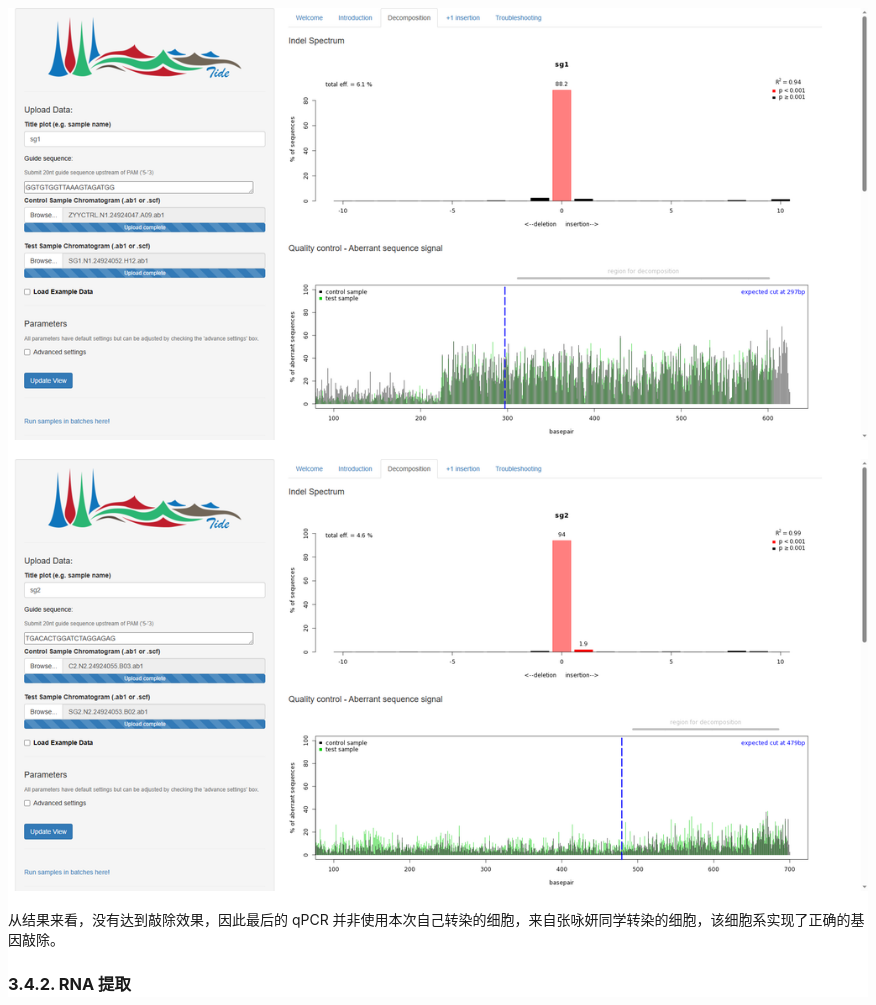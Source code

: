 ![result1](knock_out/sg1.png)

![result2](knock_out/sg2.png)

从结果来看，没有达到敲除效果，因此最后的 qPCR 并非使用本次自己转染的细胞，来自张咏妍同学转染的细胞，该细胞系实现了正确的基因敲除。

### 3.4.2. RNA 提取
